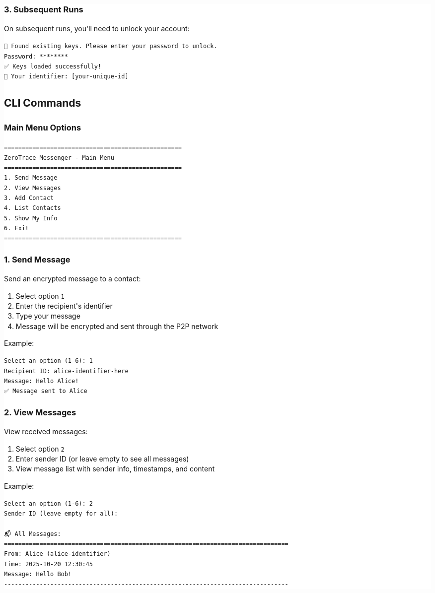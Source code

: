 ### 3. Subsequent Runs

On subsequent runs, you'll need to unlock your account:

```
🔑 Found existing keys. Please enter your password to unlock.
Password: ********
✅ Keys loaded successfully!
📝 Your identifier: [your-unique-id]
```

## CLI Commands

### Main Menu Options

```
==================================================
ZeroTrace Messenger - Main Menu
==================================================
1. Send Message
2. View Messages
3. Add Contact
4. List Contacts
5. Show My Info
6. Exit
==================================================
```

### 1. Send Message

Send an encrypted message to a contact:

1. Select option `1`
2. Enter the recipient's identifier
3. Type your message
4. Message will be encrypted and sent through the P2P network

Example:
```
Select an option (1-6): 1
Recipient ID: alice-identifier-here
Message: Hello Alice!
✅ Message sent to Alice
```

### 2. View Messages

View received messages:

1. Select option `2`
2. Enter sender ID (or leave empty to see all messages)
3. View message list with sender info, timestamps, and content

Example:
```
Select an option (1-6): 2
Sender ID (leave empty for all): 

📬 All Messages:
================================================================================
From: Alice (alice-identifier)
Time: 2025-10-20 12:30:45
Message: Hello Bob!
--------------------------------------------------------------------------------
```
